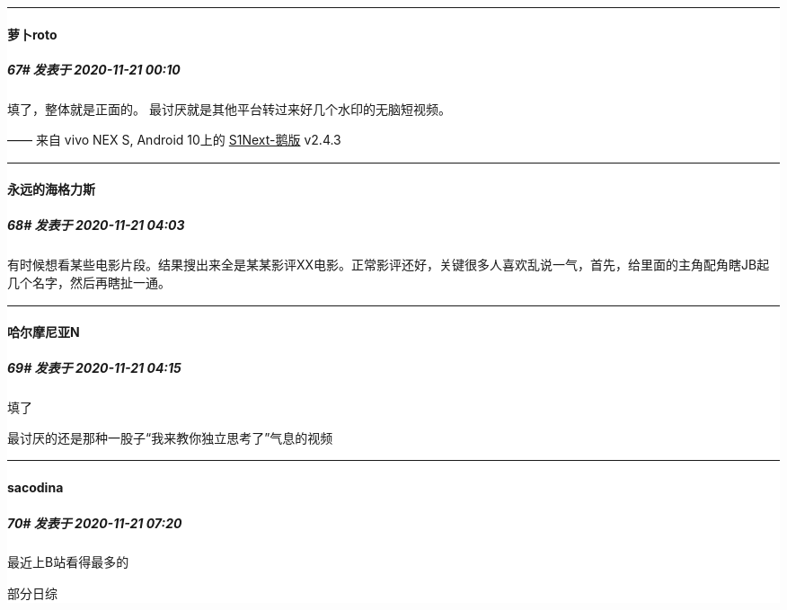 





*****

####  萝卜roto  
##### 67#       发表于 2020-11-21 00:10




填了，整体就是正面的。
最讨厌就是其他平台转过来好几个水印的无脑短视频。

—— 来自 vivo NEX S, Android 10上的 [S1Next-鹅版](https://github.com/ykrank/S1-Next/releases) v2.4.3







*****

####  永远的海格力斯  
##### 68#       发表于 2020-11-21 04:03




有时候想看某些电影片段。结果搜出来全是某某影评XX电影。正常影评还好，关键很多人喜欢乱说一气，首先，给里面的主角配角瞎JB起几个名字，然后再瞎扯一通。







*****

####  哈尔摩尼亚N  
##### 69#       发表于 2020-11-21 04:15




填了

最讨厌的还是那种一股子“我来教你独立思考了”气息的视频







*****

####  sacodina  
##### 70#       发表于 2020-11-21 07:20




最近上B站看得最多的

部分日综
